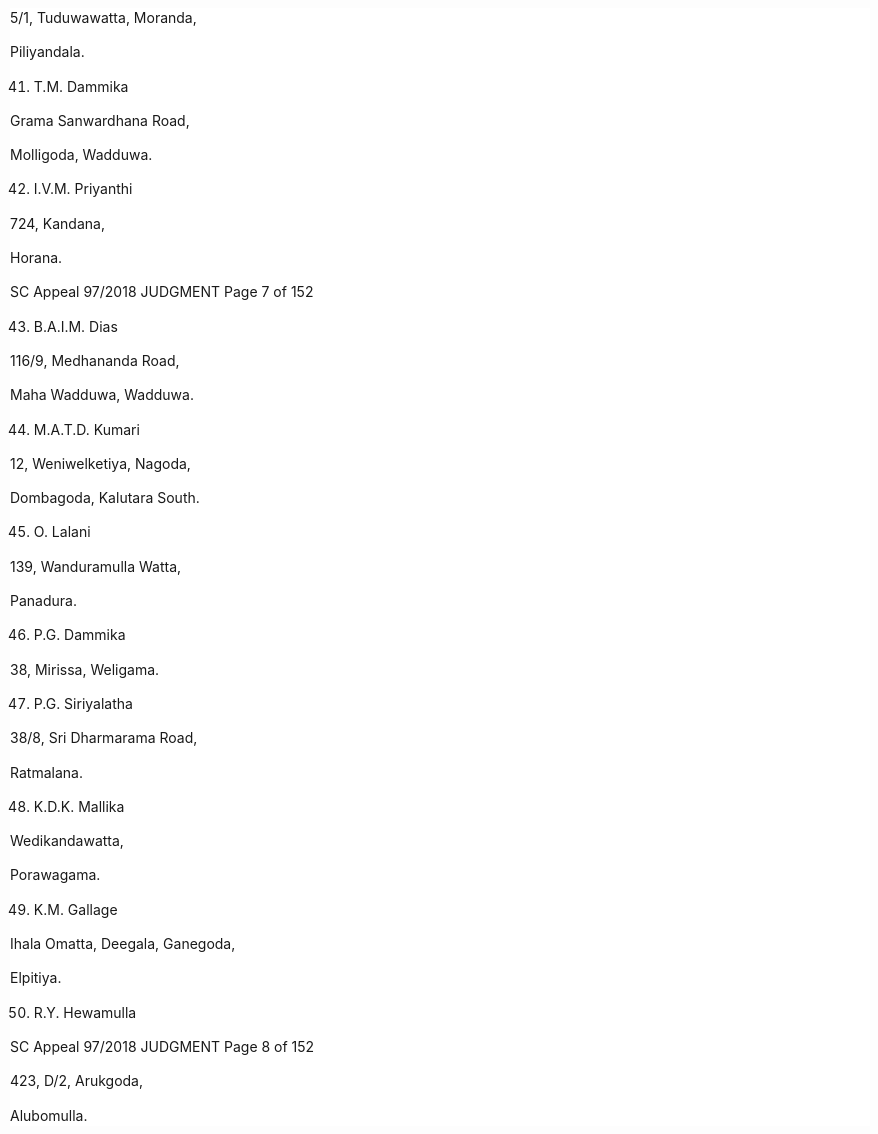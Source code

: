 5/1, Tuduwawatta, Moranda,

Piliyandala.

41. T.M. Dammika

Grama Sanwardhana Road,

Molligoda, Wadduwa.

42. I.V.M. Priyanthi

724, Kandana,

Horana.

SC Appeal 97/2018 JUDGMENT Page 7 of 152

43. B.A.I.M. Dias

116/9, Medhananda Road,

Maha Wadduwa, Wadduwa.

44. M.A.T.D. Kumari

12, Weniwelketiya, Nagoda,

Dombagoda, Kalutara South.

45. O. Lalani

139, Wanduramulla Watta,

Panadura.

46. P.G. Dammika

38, Mirissa, Weligama.

47. P.G. Siriyalatha

38/8, Sri Dharmarama Road,

Ratmalana.

48. K.D.K. Mallika

Wedikandawatta,

Porawagama.

49. K.M. Gallage

Ihala Omatta, Deegala, Ganegoda,

Elpitiya.

50. R.Y. Hewamulla

SC Appeal 97/2018 JUDGMENT Page 8 of 152

423, D/2, Arukgoda,

Alubomulla.
